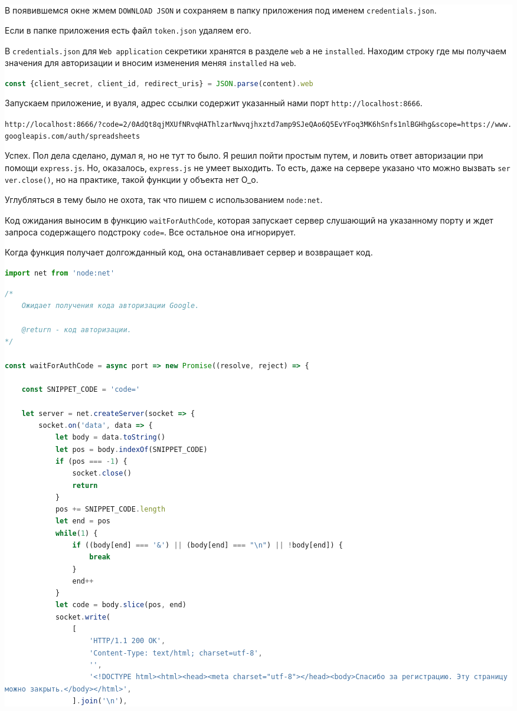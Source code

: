 В появившемся окне жмем `DOWNLOAD JSON` и сохраняем в папку приложения под именем `credentials.json`.

Если в папке приложения есть файл `token.json` удаляем его.

В `credentials.json` для `Web application` секретики хранятся в разделe `web` а не `installed`. Находим строку где мы получаем значения для авторизации и вносим изменения меняя `installed` на `web`.

```javascript
const {client_secret, client_id, redirect_uris} = JSON.parse(content).web
```

Запускаем приложение, и вуаля, адрес ссылки содержит указанный нами порт `http://localhost:8666`.

```
http://localhost:8666/?code=2/0AdQt8qjMXUfNRvqHAThlzarNwvqjhxztd7amp9SJeQAo6Q5EvYFoq3MK6hSnfs1nlBGHhg&scope=https://www.googleapis.com/auth/spreadsheets
```
Успех. Пол дела сделано, думал я, но не тут то было. Я решил пойти простым путем, и ловить ответ авторизации при помощи `express.js`. Но, оказалось, `express.js` не умеет выходить. То есть, даже на сервере указано что можно вызвать `server.close()`, но на практике, такой функции у объекта нет O_o.

Углубляться в тему было не охота, так что пишем с использованием `node:net`. 

Код ожидания выносим в функцию `waitForAuthCode`, которая запускает сервер слушающий на указанному порту и ждет запроса содержащего подстроку `code=`. Все остальное она игнорирует. 

Когда функция получает долгожданный код, она останавливает сервер и возвращает код.

```javascript
import net from 'node:net'
```

```javascript
/*
    Ожидает получения кода авторизации Google.

    @return - код авторизации.
*/

const waitForAuthCode = async port => new Promise((resolve, reject) => {

    const SNIPPET_CODE = 'code='

    let server = net.createServer(socket => {
        socket.on('data', data => {
            let body = data.toString()
            let pos = body.indexOf(SNIPPET_CODE)
            if (pos === -1) {
                socket.close()
                return
            }
            pos += SNIPPET_CODE.length
            let end = pos
            while(1) {
                if ((body[end] === '&') || (body[end] === "\n") || !body[end]) {
                    break
                }
                end++
            }
            let code = body.slice(pos, end)
            socket.write(
                [
                    'HTTP/1.1 200 OK',
                    'Content-Type: text/html; charset=utf-8',
                    '',
                    '<!DOCTYPE html><html><head><meta charset="utf-8"></head><body>Спасибо за регистрацию. Эту страницу можно закрыть.</body></html>',
                ].join('\n'), 
```